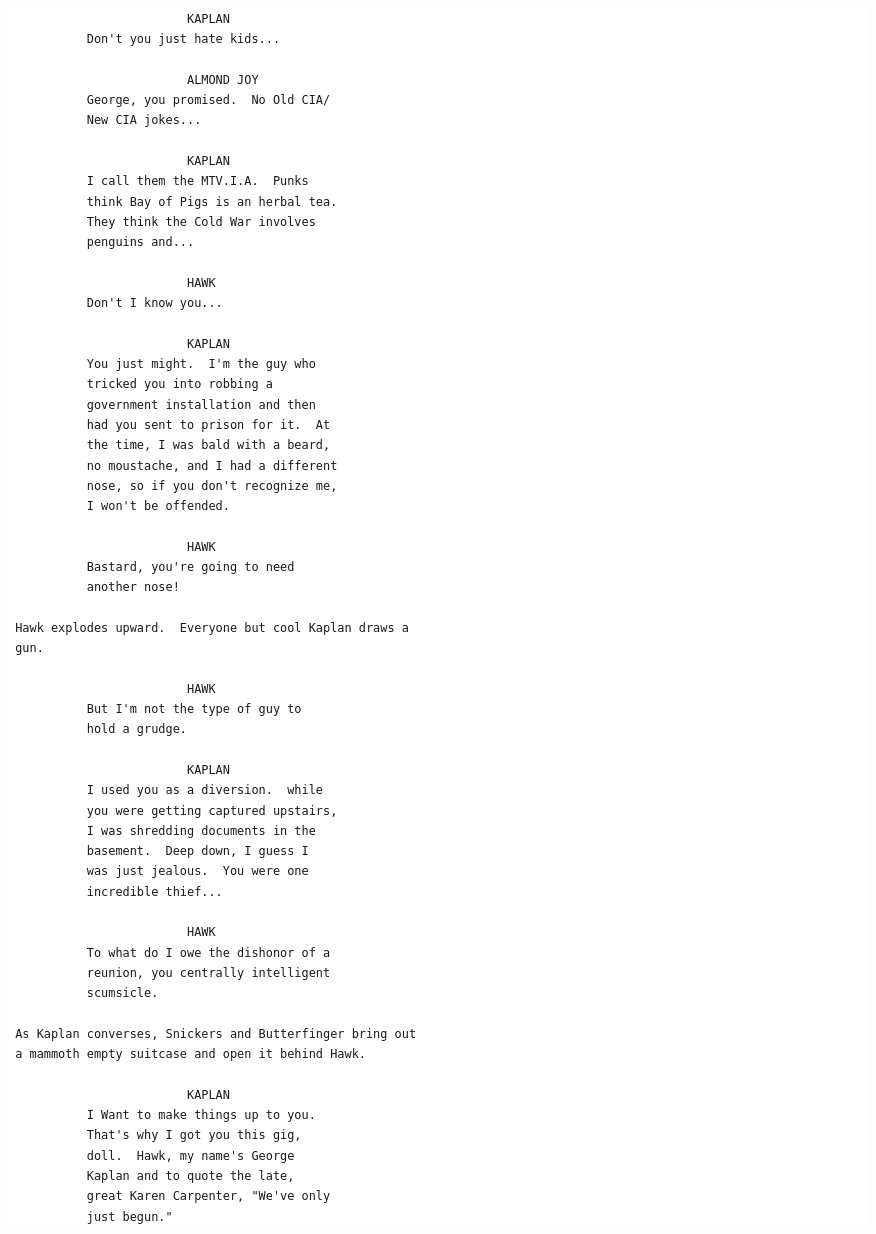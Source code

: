                              KAPLAN
               Don't you just hate kids...

                             ALMOND JOY
               George, you promised.  No Old CIA/
               New CIA jokes...

                             KAPLAN
               I call them the MTV.I.A.  Punks
               think Bay of Pigs is an herbal tea.
               They think the Cold War involves
               penguins and...

                             HAWK
               Don't I know you...

                             KAPLAN
               You just might.  I'm the guy who
               tricked you into robbing a
               government installation and then
               had you sent to prison for it.  At
               the time, I was bald with a beard,
               no moustache, and I had a different
               nose, so if you don't recognize me,
               I won't be offended.

                             HAWK
               Bastard, you're going to need
               another nose!

     Hawk explodes upward.  Everyone but cool Kaplan draws a
     gun.

                             HAWK
               But I'm not the type of guy to
               hold a grudge.

                             KAPLAN
               I used you as a diversion.  while
               you were getting captured upstairs,
               I was shredding documents in the
               basement.  Deep down, I guess I
               was just jealous.  You were one
               incredible thief...

                             HAWK
               To what do I owe the dishonor of a
               reunion, you centrally intelligent
               scumsicle.

     As Kaplan converses, Snickers and Butterfinger bring out
     a mammoth empty suitcase and open it behind Hawk.

                             KAPLAN
               I Want to make things up to you.
               That's why I got you this gig,
               doll.  Hawk, my name's George
               Kaplan and to quote the late,
               great Karen Carpenter, "We've only
               just begun."
